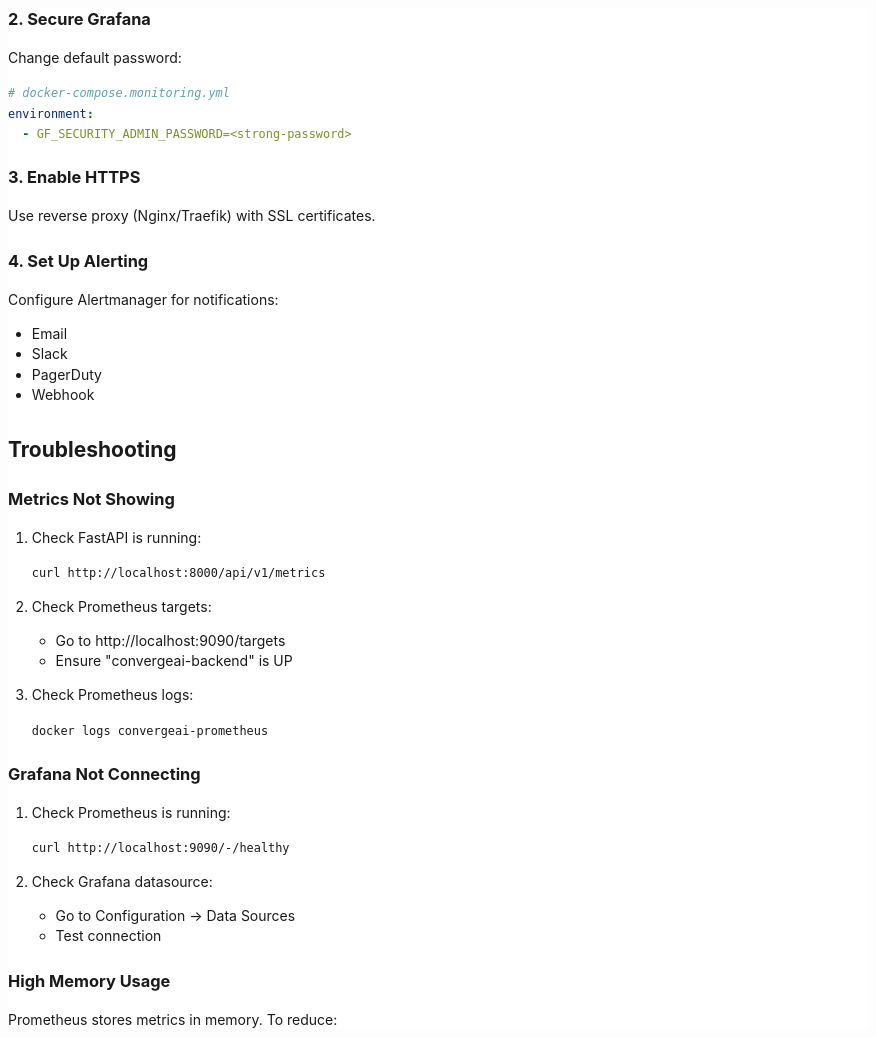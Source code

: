 ### 2. Secure Grafana

Change default password:

```yaml
# docker-compose.monitoring.yml
environment:
  - GF_SECURITY_ADMIN_PASSWORD=<strong-password>
```

### 3. Enable HTTPS

Use reverse proxy (Nginx/Traefik) with SSL certificates.

### 4. Set Up Alerting

Configure Alertmanager for notifications:
- Email
- Slack
- PagerDuty
- Webhook

## Troubleshooting

### Metrics Not Showing

1. Check FastAPI is running:
   ```bash
   curl http://localhost:8000/api/v1/metrics
   ```

2. Check Prometheus targets:
   - Go to http://localhost:9090/targets
   - Ensure "convergeai-backend" is UP

3. Check Prometheus logs:
   ```bash
   docker logs convergeai-prometheus
   ```

### Grafana Not Connecting

1. Check Prometheus is running:
   ```bash
   curl http://localhost:9090/-/healthy
   ```

2. Check Grafana datasource:
   - Go to Configuration → Data Sources
   - Test connection

### High Memory Usage

Prometheus stores metrics in memory. To reduce:
